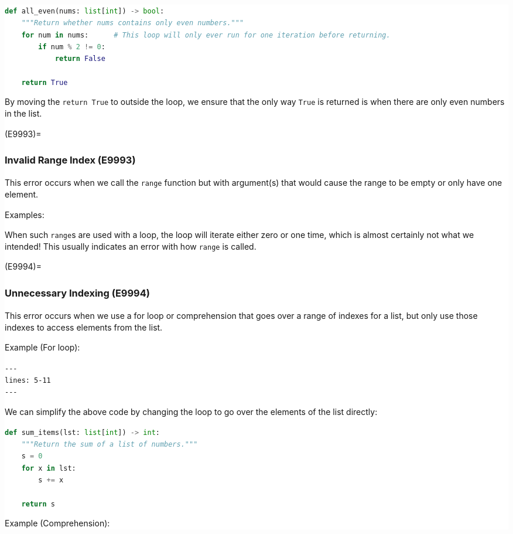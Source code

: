 ```python
def all_even(nums: list[int]) -> bool:
    """Return whether nums contains only even numbers."""
    for num in nums:      # This loop will only ever run for one iteration before returning.
        if num % 2 != 0:
            return False

    return True
```

By moving the `return True` to outside the loop, we ensure that the only way `True` is returned is
when there are only even numbers in the list.

(E9993)=

### Invalid Range Index (E9993)

This error occurs when we call the `range` function but with argument(s) that would cause the range
to be empty or only have one element.

Examples:

```{literalinclude} /../examples/custom_checkers/e9993_invalid_range_index.py

```

When such `range`s are used with a loop, the loop will iterate either zero or one time, which is
almost certainly not what we intended! This usually indicates an error with how `range` is called.

(E9994)=

### Unnecessary Indexing (E9994)

This error occurs when we use a for loop or comprehension that goes over a range of indexes for a list, but only use
those indexes to access elements from the list.

Example (For loop):

```{literalinclude} /../examples/custom_checkers/e9994_unnecessary_indexing.py
---
lines: 5-11
---
```

We can simplify the above code by changing the loop to go over the elements of the list directly:

```python
def sum_items(lst: list[int]) -> int:
    """Return the sum of a list of numbers."""
    s = 0
    for x in lst:
        s += x

    return s
```

Example (Comprehension):


[`__init__`]: https://docs.python.org/3/reference/datamodel.html#object.__init__
[`__new__`]: https://docs.python.org/3/reference/datamodel.html#object.__init__
[str.strip]: https://docs.python.org/3/library/stdtypes.html#str.strip
[str.lstrip]: https://docs.python.org/3/library/stdtypes.html#str.lstrip
[str.rstrip]: https://docs.python.org/3/library/stdtypes.html#str.rstrip
[super]: https://docs.python.org/3/library/functions.html#super
[`input`]: https://docs.python.org/3/library/functions.html#input
[`open`]: https://docs.python.org/3/library/functions.html#open
[`print`]: https://docs.python.org/3/library/functions.html#print
[`math` module]: https://docs.python.org/3/library/math.html
[`pass` statements]: https://docs.python.org/3/tutorial/controlflow.html#pass-statements
[attributeerror]: https://docs.python.org/3/library/exceptions.html#AttributeError
[binary arithmetic operations]: https://docs.python.org/3/reference/expressions.html#binary-arithmetic-operations
[built-in functions]: https://docs.python.org/3/library/functions.html
[compound statements]: https://docs.python.org/3/reference/compound_stmts.html
[keywords]: https://docs.python.org/3/reference/lexical_analysis.html#keywords
[python documentation: baseexception]: https://docs.python.org/3/library/exceptions.html#BaseException
[python documentation: decorator]: https://docs.python.org/3/glossary.html#term-decorator
[python documentation: exception]: https://docs.python.org/3/library/exceptions.html#Exception
[python documentation: iterable]: https://docs.python.org/3/glossary.html#term-iterable
[python documentation: keyboardinterrupt]: https://docs.python.org/3/library/exceptions.html#KeyboardInterrupt
[python documentation: notimplemented]: https://docs.python.org/3/library/constants.html#NotImplemented
[python documentation: notimplementederror]: https://docs.python.org/3/library/constants.html#NotImplementedError
[python documentation: staticmethod]: https://docs.python.org/3/library/functions.html#staticmethod
[string and bytes literals]: https://docs.python.org/3/reference/lexical_analysis.html#string-and-bytes-literals
[unary arithmetic and bitwise operations]: https://docs.python.org/3/reference/expressions.html#unary-arithmetic-and-bitwise-operations
[value comparisons]: https://docs.python.org/3/reference/expressions.html#value-comparisons
[membership test operations]: https://docs.python.org/3/reference/expressions.html#membership-test-operations
[identity comparisons]: https://docs.python.org/3/reference/expressions.html#is-not
[dataclass fields]: https://docs.python.org/3/library/dataclasses.html#dataclasses.field
[pep8 imports]: https://www.python.org/dev/peps/pep-0008/#imports
[pep8: indentation]: https://www.python.org/dev/peps/pep-0008/#indentation
[pep8: naming conventions]: https://www.python.org/dev/peps/pep-0008/#naming-conventions
[pep8: other recommendations]: https://www.python.org/dev/peps/pep-0008/#other-recommendations
[pep8: tabs or spaces?]: https://www.python.org/dev/peps/pep-0008/#tabs-or-spaces
[pep8: whitespace in expressions and statements]: https://www.python.org/dev/peps/pep-0008/#whitespace-in-expressions-and-statements
[stackoverflow: about the changing id of an immutable string]: https://stackoverflow.com/questions/24245324/about-the-changing-id-of-an-immutable-string
[stackoverflow: how to use the pass statement in python]: https://stackoverflow.com/a/22612774/2063031
[stackoverflow: what does 'super' do in python?]: https://stackoverflow.com/q/222877/2063031
[stackoverflow: what is the difference between `@staticmethod` and `@classmethod` in python?]: https://stackoverflow.com/questions/136097/what-is-the-difference-between-staticmethod-and-classmethod-in-python
[stackoverflow: when does python allocate new memory for identical strings?]: https://stackoverflow.com/questions/2123925/when-does-python-allocate-new-memory-for-identical-strings
[common gotchas - mutable default arguments]: http://docs.python-guide.org/en/latest/writing/gotchas/#mutable-default-arguments
[default parameter values in python]: http://effbot.org/zone/default-values.htm
[list comprehensions tutorial]: https://www.digitalocean.com/community/tutorials/understanding-list-comprehensions-in-python-3
[literally literals and other number oddities in python]: https://www.everymundo.com/literals-other-number-oddities-python/
[python double-under, double-wonder]: https://www.pixelmonkey.org/2013/04/11/python-double-under-double-wonder
[python's super considered harmful]: https://fuhm.net/super-harmful/
[super considered super!]: https://youtu.be/EiOglTERPEo
[the scope of index variables in python's for loops]: http://eli.thegreenplace.net/2015/the-scope-of-index-variables-in-pythons-for-loops/
[the story of none, true and false]: http://python-history.blogspot.ca/2013/11/story-of-none-true-false.html
[global variables are bad]: https://wiki.c2.com/?GlobalVariablesAreBad